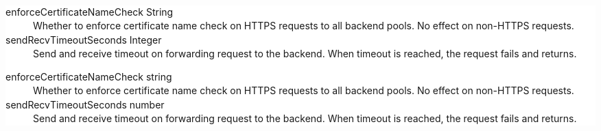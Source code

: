 <div>
<pulumi-choosable type="language" values="java">
<dl class="resources-properties"><dt class="property-optional"
            title="Optional">
        <span id="enforcecertificatenamecheck_java">
<a data-swiftype-name="resource-property" data-swiftype-type="text" href="#enforcecertificatenamecheck_java" style="color: inherit; text-decoration: inherit;">enforce<wbr>Certificate<wbr>Name<wbr>Check</a>
</span>
        <span class="property-indicator"></span>
        <span class="property-type">String</span>
    </dt>
    <dd>Whether to enforce certificate name check on HTTPS requests to all backend pools. No effect on non-HTTPS requests.</dd><dt class="property-optional"
            title="Optional">
        <span id="sendrecvtimeoutseconds_java">
<a data-swiftype-name="resource-property" data-swiftype-type="text" href="#sendrecvtimeoutseconds_java" style="color: inherit; text-decoration: inherit;">send<wbr>Recv<wbr>Timeout<wbr>Seconds</a>
</span>
        <span class="property-indicator"></span>
        <span class="property-type">Integer</span>
    </dt>
    <dd>Send and receive timeout on forwarding request to the backend. When timeout is reached, the request fails and returns.</dd></dl>
</pulumi-choosable>
</div>

<div>
<pulumi-choosable type="language" values="javascript,typescript">
<dl class="resources-properties"><dt class="property-optional"
            title="Optional">
        <span id="enforcecertificatenamecheck_nodejs">
<a data-swiftype-name="resource-property" data-swiftype-type="text" href="#enforcecertificatenamecheck_nodejs" style="color: inherit; text-decoration: inherit;">enforce<wbr>Certificate<wbr>Name<wbr>Check</a>
</span>
        <span class="property-indicator"></span>
        <span class="property-type">string</span>
    </dt>
    <dd>Whether to enforce certificate name check on HTTPS requests to all backend pools. No effect on non-HTTPS requests.</dd><dt class="property-optional"
            title="Optional">
        <span id="sendrecvtimeoutseconds_nodejs">
<a data-swiftype-name="resource-property" data-swiftype-type="text" href="#sendrecvtimeoutseconds_nodejs" style="color: inherit; text-decoration: inherit;">send<wbr>Recv<wbr>Timeout<wbr>Seconds</a>
</span>
        <span class="property-indicator"></span>
        <span class="property-type">number</span>
    </dt>
    <dd>Send and receive timeout on forwarding request to the backend. When timeout is reached, the request fails and returns.</dd></dl>
</pulumi-choosable>
</div>
